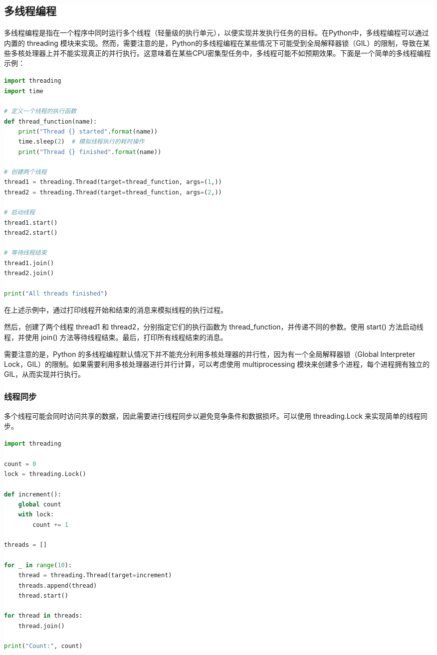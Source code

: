 ## 多线程编程
多线程编程是指在一个程序中同时运行多个线程（轻量级的执行单元），以便实现并发执行任务的目标。在Python中，多线程编程可以通过内置的 threading 模块来实现。然而，需要注意的是，Python的多线程编程在某些情况下可能受到全局解释器锁（GIL）的限制，导致在某些多核处理器上并不能实现真正的并行执行。这意味着在某些CPU密集型任务中，多线程可能不如预期效果。下面是一个简单的多线程编程示例：
``` py
import threading
import time

# 定义一个线程的执行函数
def thread_function(name):
    print("Thread {} started".format(name))
    time.sleep(2)  # 模拟线程执行的耗时操作
    print("Thread {} finished".format(name))

# 创建两个线程
thread1 = threading.Thread(target=thread_function, args=(1,))
thread2 = threading.Thread(target=thread_function, args=(2,))

# 启动线程
thread1.start()
thread2.start()

# 等待线程结束
thread1.join()
thread2.join()

print("All threads finished")
```
在上述示例中，通过打印线程开始和结束的消息来模拟线程的执行过程。

然后，创建了两个线程 thread1 和 thread2，分别指定它们的执行函数为 thread_function，并传递不同的参数。使用 start() 方法启动线程，并使用 join() 方法等待线程结束。最后，打印所有线程结束的消息。

需要注意的是，Python 的多线程编程默认情况下并不能充分利用多核处理器的并行性，因为有一个全局解释器锁（Global Interpreter Lock，GIL）的限制。如果需要利用多核处理器进行并行计算，可以考虑使用 multiprocessing 模块来创建多个进程，每个进程拥有独立的 GIL，从而实现并行执行。

### 线程同步
多个线程可能会同时访问共享的数据，因此需要进行线程同步以避免竞争条件和数据损坏。可以使用 threading.Lock 来实现简单的线程同步。
``` py
import threading

count = 0
lock = threading.Lock()

def increment():
    global count
    with lock:
        count += 1

threads = []

for _ in range(10):
    thread = threading.Thread(target=increment)
    threads.append(thread)
    thread.start()

for thread in threads:
    thread.join()

print("Count:", count)
```
